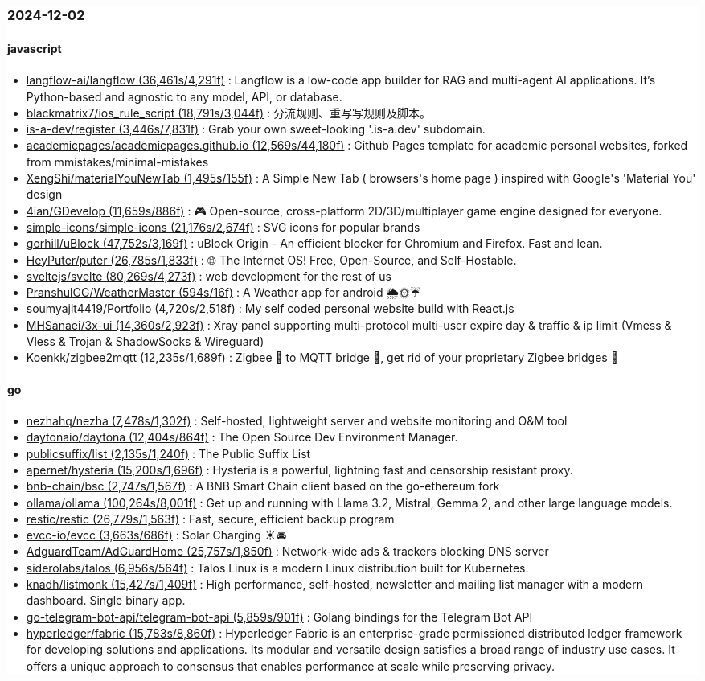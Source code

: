 ### 2024-12-02

#### javascript
* [langflow-ai/langflow (36,461s/4,291f)](https://github.com/langflow-ai/langflow) : Langflow is a low-code app builder for RAG and multi-agent AI applications. It’s Python-based and agnostic to any model, API, or database.
* [blackmatrix7/ios_rule_script (18,791s/3,044f)](https://github.com/blackmatrix7/ios_rule_script) : 分流规则、重写写规则及脚本。
* [is-a-dev/register (3,446s/7,831f)](https://github.com/is-a-dev/register) : Grab your own sweet-looking '.is-a.dev' subdomain.
* [academicpages/academicpages.github.io (12,569s/44,180f)](https://github.com/academicpages/academicpages.github.io) : Github Pages template for academic personal websites, forked from mmistakes/minimal-mistakes
* [XengShi/materialYouNewTab (1,495s/155f)](https://github.com/XengShi/materialYouNewTab) : A Simple New Tab ( browsers's home page ) inspired with Google's 'Material You' design
* [4ian/GDevelop (11,659s/886f)](https://github.com/4ian/GDevelop) : 🎮 Open-source, cross-platform 2D/3D/multiplayer game engine designed for everyone.
* [simple-icons/simple-icons (21,176s/2,674f)](https://github.com/simple-icons/simple-icons) : SVG icons for popular brands
* [gorhill/uBlock (47,752s/3,169f)](https://github.com/gorhill/uBlock) : uBlock Origin - An efficient blocker for Chromium and Firefox. Fast and lean.
* [HeyPuter/puter (26,785s/1,833f)](https://github.com/HeyPuter/puter) : 🌐 The Internet OS! Free, Open-Source, and Self-Hostable.
* [sveltejs/svelte (80,269s/4,273f)](https://github.com/sveltejs/svelte) : web development for the rest of us
* [PranshulGG/WeatherMaster (594s/16f)](https://github.com/PranshulGG/WeatherMaster) : A Weather app for android 🌦🌞☔
* [soumyajit4419/Portfolio (4,720s/2,518f)](https://github.com/soumyajit4419/Portfolio) : My self coded personal website build with React.js
* [MHSanaei/3x-ui (14,360s/2,923f)](https://github.com/MHSanaei/3x-ui) : Xray panel supporting multi-protocol multi-user expire day & traffic & ip limit (Vmess & Vless & Trojan & ShadowSocks & Wireguard)
* [Koenkk/zigbee2mqtt (12,235s/1,689f)](https://github.com/Koenkk/zigbee2mqtt) : Zigbee 🐝 to MQTT bridge 🌉, get rid of your proprietary Zigbee bridges 🔨

#### go
* [nezhahq/nezha (7,478s/1,302f)](https://github.com/nezhahq/nezha) : Self-hosted, lightweight server and website monitoring and O&M tool
* [daytonaio/daytona (12,404s/864f)](https://github.com/daytonaio/daytona) : The Open Source Dev Environment Manager.
* [publicsuffix/list (2,135s/1,240f)](https://github.com/publicsuffix/list) : The Public Suffix List
* [apernet/hysteria (15,200s/1,696f)](https://github.com/apernet/hysteria) : Hysteria is a powerful, lightning fast and censorship resistant proxy.
* [bnb-chain/bsc (2,747s/1,567f)](https://github.com/bnb-chain/bsc) : A BNB Smart Chain client based on the go-ethereum fork
* [ollama/ollama (100,264s/8,001f)](https://github.com/ollama/ollama) : Get up and running with Llama 3.2, Mistral, Gemma 2, and other large language models.
* [restic/restic (26,779s/1,563f)](https://github.com/restic/restic) : Fast, secure, efficient backup program
* [evcc-io/evcc (3,663s/686f)](https://github.com/evcc-io/evcc) : Solar Charging ☀️🚘
* [AdguardTeam/AdGuardHome (25,757s/1,850f)](https://github.com/AdguardTeam/AdGuardHome) : Network-wide ads & trackers blocking DNS server
* [siderolabs/talos (6,956s/564f)](https://github.com/siderolabs/talos) : Talos Linux is a modern Linux distribution built for Kubernetes.
* [knadh/listmonk (15,427s/1,409f)](https://github.com/knadh/listmonk) : High performance, self-hosted, newsletter and mailing list manager with a modern dashboard. Single binary app.
* [go-telegram-bot-api/telegram-bot-api (5,859s/901f)](https://github.com/go-telegram-bot-api/telegram-bot-api) : Golang bindings for the Telegram Bot API
* [hyperledger/fabric (15,783s/8,860f)](https://github.com/hyperledger/fabric) : Hyperledger Fabric is an enterprise-grade permissioned distributed ledger framework for developing solutions and applications. Its modular and versatile design satisfies a broad range of industry use cases. It offers a unique approach to consensus that enables performance at scale while preserving privacy.